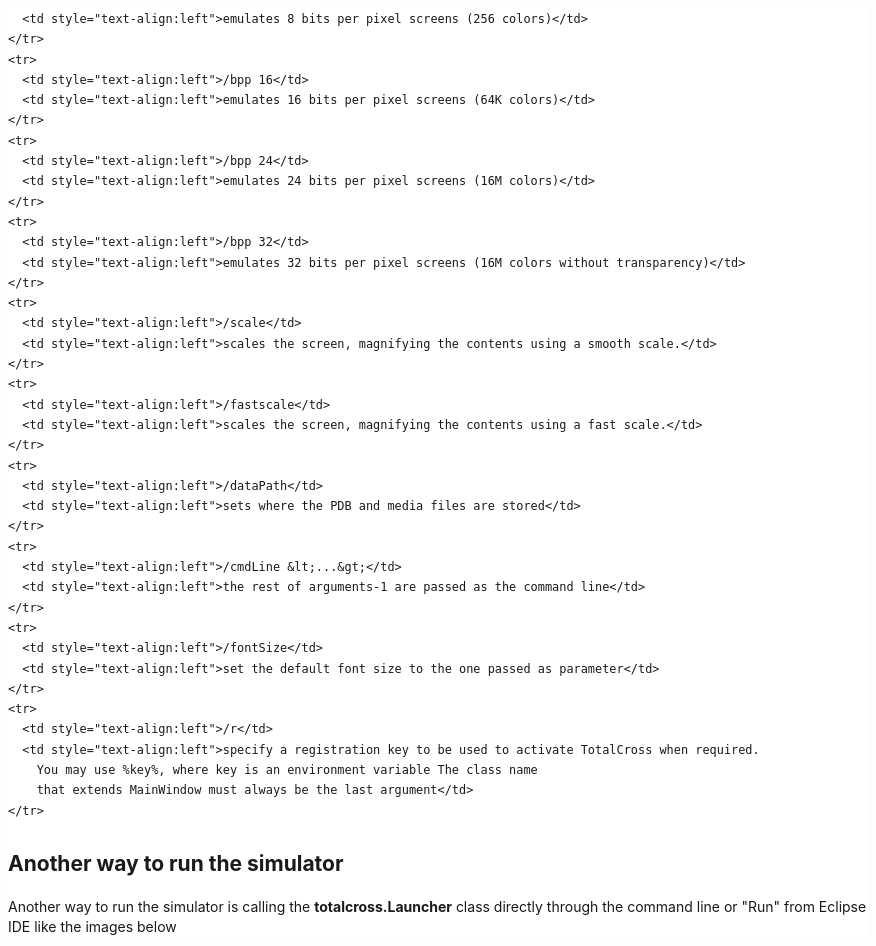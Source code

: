       <td style="text-align:left">emulates 8 bits per pixel screens (256 colors)</td>
    </tr>
    <tr>
      <td style="text-align:left">/bpp 16</td>
      <td style="text-align:left">emulates 16 bits per pixel screens (64K colors)</td>
    </tr>
    <tr>
      <td style="text-align:left">/bpp 24</td>
      <td style="text-align:left">emulates 24 bits per pixel screens (16M colors)</td>
    </tr>
    <tr>
      <td style="text-align:left">/bpp 32</td>
      <td style="text-align:left">emulates 32 bits per pixel screens (16M colors without transparency)</td>
    </tr>
    <tr>
      <td style="text-align:left">/scale</td>
      <td style="text-align:left">scales the screen, magnifying the contents using a smooth scale.</td>
    </tr>
    <tr>
      <td style="text-align:left">/fastscale</td>
      <td style="text-align:left">scales the screen, magnifying the contents using a fast scale.</td>
    </tr>
    <tr>
      <td style="text-align:left">/dataPath</td>
      <td style="text-align:left">sets where the PDB and media files are stored</td>
    </tr>
    <tr>
      <td style="text-align:left">/cmdLine &lt;...&gt;</td>
      <td style="text-align:left">the rest of arguments-1 are passed as the command line</td>
    </tr>
    <tr>
      <td style="text-align:left">/fontSize</td>
      <td style="text-align:left">set the default font size to the one passed as parameter</td>
    </tr>
    <tr>
      <td style="text-align:left">/r</td>
      <td style="text-align:left">specify a registration key to be used to activate TotalCross when required.
        You may use %key%, where key is an environment variable The class name
        that extends MainWindow must always be the last argument</td>
    </tr>
  </tbody>
</table>

## Another way to run the simulator

Another way to run the simulator is calling the **totalcross.Launcher** class directly through the command line or "Run" from Eclipse IDE like the images below

